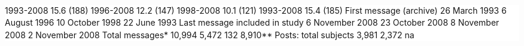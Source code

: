 <td>1993-2008  
15.6 (188)</td>

<td>1996-2008  
12.2 (147)</td>

<td>1998-2008  
10.1 (121)</td>

<td>1993-2008  
15.4 (185)</td>

</tr>

<tr>

<td>First message (archive)</td>

<td>26 March 1993</td>

<td>6 August 1996</td>

<td>10 October 1998</td>

<td>22 June 1993</td>

</tr>

<tr>

<td>Last message included in study</td>

<td>6 November 2008</td>

<td>23 October 2008</td>

<td>8 November 2008</td>

<td>2 November 2008</td>

</tr>

<tr>

<td>Total messages*</td>

<td>10,994</td>

<td>5,472</td>

<td>132</td>

<td>8,910**</td>

</tr>

<tr>

<td>Posts: total subjects</td>

<td>3,981</td>

<td>2,372</td>

<td>na</td>
